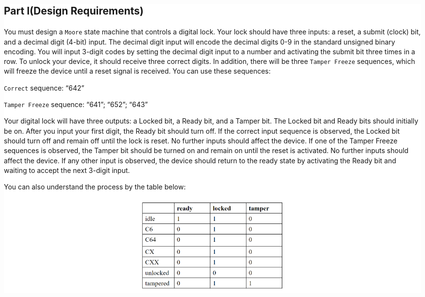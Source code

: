 
## Part I(Design Requirements)

You must design a ```Moore``` state machine that controls a digital lock. Your lock
should have three inputs: a reset, a submit (clock) bit, and a decimal digit (4-bit) input. The decimal digit input will encode the
decimal digits 0-9 in the standard unsigned binary encoding. You will input 3-digit codes by setting the decimal
digit input to a number and activating the submit bit three times in a row. To unlock your device, it should
receive three correct digits. In addition, there will be three `Tamper Freeze` sequences, which will freeze the device until a
reset signal is received. You can use these sequences:

`Correct` sequence: “642”

`Tamper Freeze` sequence: “641”; “652”; “643”

Your digital lock will have three outputs: a Locked bit, a Ready bit, and a Tamper bit. The Locked bit and Ready bits should initially be on. After you input your first digit, the Ready bit should turn off. If the correct input sequence is observed, the Locked bit should turn off and remain off until the lock is reset. No further inputs should affect the
device. If one of the Tamper Freeze sequences is observed, the Tamper bit should be turned on and remain on until the reset is activated. No further inputs should affect the device. If any other input is observed, the device should return to the ready state by activating the Ready bit and waiting to accept the next 3-digit input.

You can also understand the process by the table below:

<div align=center><img src="imgs/v1/46.png" alt="drawing" width="300"/></div>
